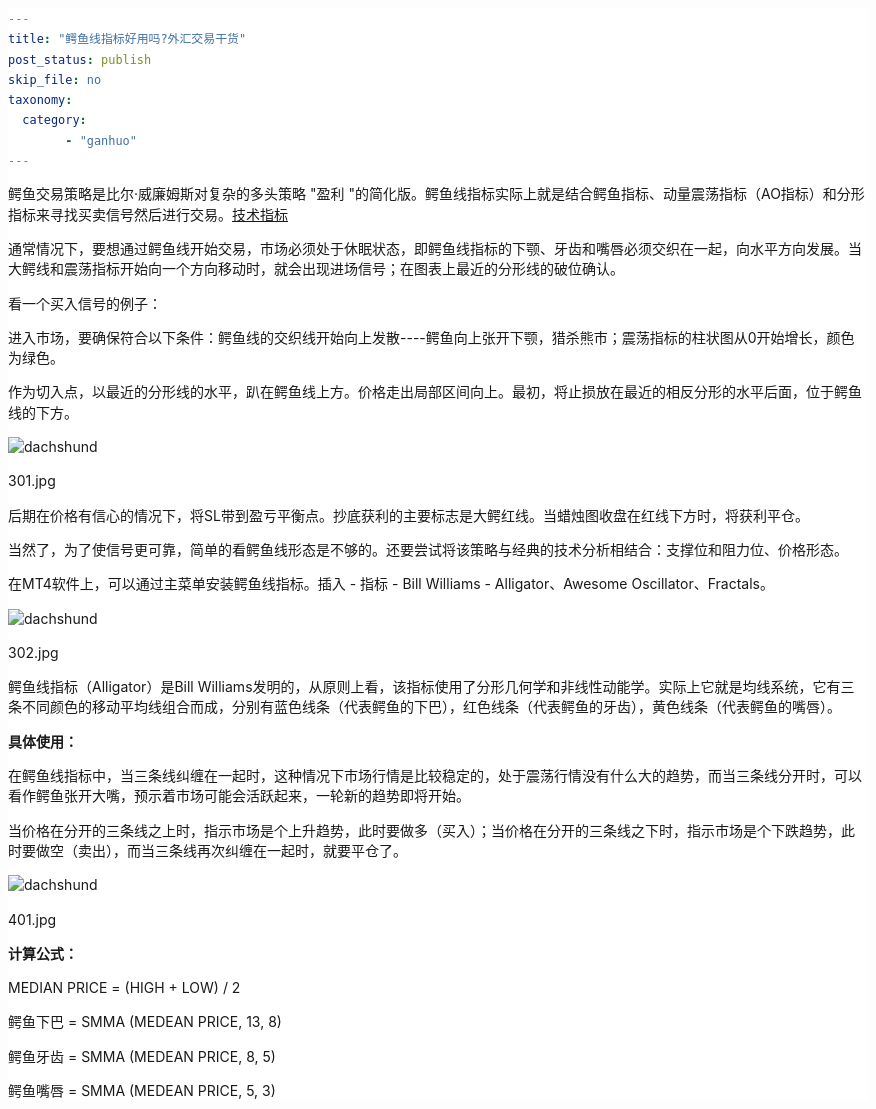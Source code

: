 ```yaml
---
title: "鳄鱼线指标好用吗?外汇交易干货"
post_status: publish
skip_file: no
taxonomy:
  category:
        - "ganhuo"
---
```


鳄鱼交易策略是比尔·威廉姆斯对复杂的多头策略 "盈利 "的简化版。鳄鱼线指标实际上就是结合鳄鱼指标、动量震荡指标（AO指标）和分形指标来寻找买卖信号然后进行交易。[技术指标](https://funstoutiao.com/investment-portfolio.html)

通常情况下，要想通过鳄鱼线开始交易，市场必须处于休眠状态，即鳄鱼线指标的下颚、牙齿和嘴唇必须交织在一起，向水平方向发展。当大鳄线和震荡指标开始向一个方向移动时，就会出现进场信号；在图表上最近的分形线的破位确认。

看一个买入信号的例子：

进入市场，要确保符合以下条件：鳄鱼线的交织线开始向上发散----鳄鱼向上张开下颚，猎杀熊市；震荡指标的柱状图从0开始增长，颜色为绿色。

作为切入点，以最近的分形线的水平，趴在鳄鱼线上方。价格走出局部区间向上。最初，将止损放在最近的相反分形的水平后面，位于鳄鱼线的下方。

![dachshund](https://cdn.fendou.la/funstoutiao/2020/12/162127172.jpg "301.jpg")

301.jpg

后期在价格有信心的情况下，将SL带到盈亏平衡点。抄底获利的主要标志是大鳄红线。当蜡烛图收盘在红线下方时，将获利平仓。

当然了，为了使信号更可靠，简单的看鳄鱼线形态是不够的。还要尝试将该策略与经典的技术分析相结合：支撑位和阻力位、价格形态。

在MT4软件上，可以通过主菜单安装鳄鱼线指标。插入 - 指标 - Bill Williams - Alligator、Awesome Oscillator、Fractals。

![dachshund](https://cdn.fendou.la/funstoutiao/2020/12/162136797.jpg "302.jpg")

302.jpg

鳄鱼线指标（Alligator）是Bill Williams发明的，从原则上看，该指标使用了分形几何学和非线性动能学。实际上它就是均线系统，它有三条不同颜色的移动平均线组合而成，分别有蓝色线条（代表鳄鱼的下巴），红色线条（代表鳄鱼的牙齿），黄色线条（代表鳄鱼的嘴唇）。

**具体使用：**

在鳄鱼线指标中，当三条线纠缠在一起时，这种情况下市场行情是比较稳定的，处于震荡行情没有什么大的趋势，而当三条线分开时，可以看作鳄鱼张开大嘴，预示着市场可能会活跃起来，一轮新的趋势即将开始。

当价格在分开的三条线之上时，指示市场是个上升趋势，此时要做多（买入）；当价格在分开的三条线之下时，指示市场是个下跌趋势，此时要做空（卖出），而当三条线再次纠缠在一起时，就要平仓了。

![dachshund](https://cdn.fendou.la/funstoutiao/2020/12/101839144.jpg "401.jpg")

401.jpg

**计算公式：**

MEDIAN PRICE = (HIGH + LOW) / 2

鳄鱼下巴 = SMMA (MEDEAN PRICE, 13, 8)

鳄鱼牙齿 = SMMA (MEDEAN PRICE, 8, 5)

鳄鱼嘴唇 = SMMA (MEDEAN PRICE, 5, 3)
